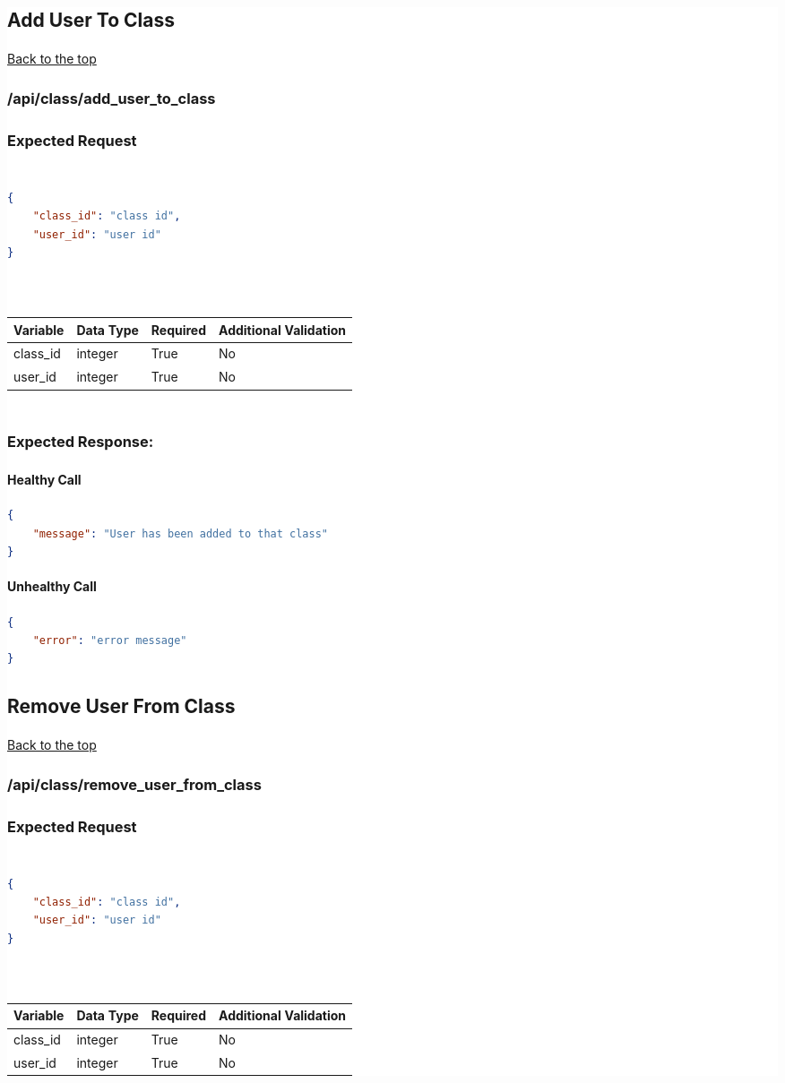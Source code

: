 ## Add User To Class
[Back to the top](#class)
### /api/class/add_user_to_class
### Expected Request<br><br>
```json
{
    "class_id": "class id", 
    "user_id": "user id"
}
```
### <br>

| Variable | Data Type | Required | Additional Validation |
|----------|-----------|----------|-----------------------|
| class_id | integer   | True     | No                    |
| user_id  | integer   | True     | No                    |


### <br>Expected Response:<br>
#### Healthy Call
```json 
{
    "message": "User has been added to that class"
}
```
#### Unhealthy Call
```json 
{
    "error": "error message"
}
```

## Remove User From Class
[Back to the top](#class)
### /api/class/remove_user_from_class
### Expected Request<br><br>
```json
{
    "class_id": "class id", 
    "user_id": "user id"
}
```
### <br>

| Variable | Data Type | Required | Additional Validation |
|----------|-----------|----------|-----------------------|
| class_id | integer   | True     | No                    |
| user_id  | integer   | True     | No                    |
